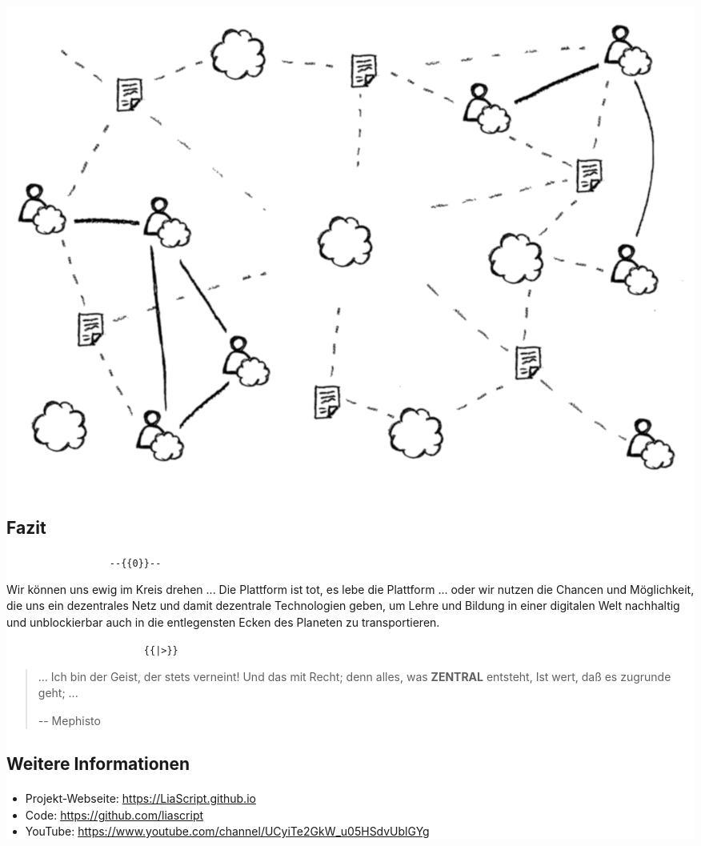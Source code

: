 ![Dezentrales Internet](img/cloud3.png)

## Fazit

                      --{{0}}--
Wir können uns ewig im Kreis drehen ... Die Plattform ist tot, es lebe die Plattform ...
oder wir nutzen die Chancen und Möglichkeit, die uns ein dezentrales Netz und damit dezentrale Technologien geben, um Lehre und Bildung in einer digitalen Welt nachhaltig und unblockierbar auch in die entlegensten Ecken des Planeten zu transportieren.

                            {{|>}}
> ... Ich bin der Geist, der stets verneint!
> Und das mit Recht; denn alles, was __ZENTRAL__ entsteht, Ist wert, daß es zugrunde geht; ...
>
> -- Mephisto

## Weitere Informationen


* Projekt-Webseite: https://LiaScript.github.io
* Code: https://github.com/liascript
* YouTube: https://www.youtube.com/channel/UCyiTe2GkW_u05HSdvUblGYg
